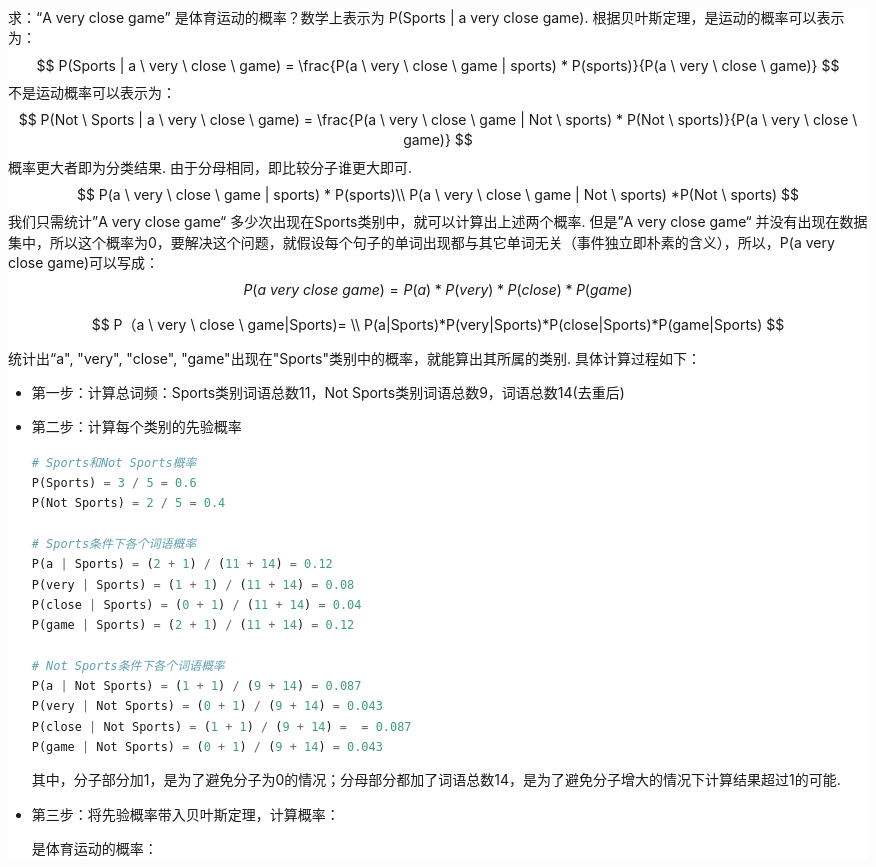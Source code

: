 

求：“A very close game” 是体育运动的概率？数学上表示为 P(Sports | a very close game). 根据贝叶斯定理，是运动的概率可以表示为：
$$
P(Sports | a \ very \ close \ game) = \frac{P(a \ very \ close \ game | sports) * P(sports)}{P(a \ very \ close \ game)}
$$
不是运动概率可以表示为：
$$
P(Not \ Sports | a \ very \ close \ game) = \frac{P(a \ very \ close \ game | Not \ sports) * P(Not \ sports)}{P(a \ very \ close \ game)}
$$
概率更大者即为分类结果. 由于分母相同，即比较分子谁更大即可. 
$$
P(a \ very \ close \ game | sports) * P(sports)\\
P(a \ very \ close \ game | Not \ sports) *P(Not \ sports)
$$
 我们只需统计”A very close game“ 多少次出现在Sports类别中，就可以计算出上述两个概率.  但是”A very close game“ 并没有出现在数据集中，所以这个概率为0，要解决这个问题，就假设每个句子的单词出现都与其它单词无关（事件独立即朴素的含义），所以，P(a very close game)可以写成：
$$
P(a \ very \ close \ game) = P(a) * P(very) * P(close) * P(game)
$$

$$
P（a \ very \ close \ game|Sports)= \\ P(a|Sports)*P(very|Sports)*P(close|Sports)*P(game|Sports)
$$

统计出“a", "very", "close", "game"出现在"Sports"类别中的概率，就能算出其所属的类别. 具体计算过程如下：

- 第一步：计算总词频：Sports类别词语总数11，Not Sports类别词语总数9，词语总数14(去重后)

- 第二步：计算每个类别的先验概率

  ```python
  # Sports和Not Sports概率
  P(Sports) = 3 / 5 = 0.6 
  P(Not Sports) = 2 / 5 = 0.4 
  
  # Sports条件下各个词语概率
  P(a | Sports) = (2 + 1) / (11 + 14) = 0.12
  P(very | Sports) = (1 + 1) / (11 + 14) = 0.08
  P(close | Sports) = (0 + 1) / (11 + 14) = 0.04
  P(game | Sports) = (2 + 1) / (11 + 14) = 0.12
  
  # Not Sports条件下各个词语概率
  P(a | Not Sports) = (1 + 1) / (9 + 14) = 0.087
  P(very | Not Sports) = (0 + 1) / (9 + 14) = 0.043
  P(close | Not Sports) = (1 + 1) / (9 + 14) =  = 0.087
  P(game | Not Sports) = (0 + 1) / (9 + 14) = 0.043
  ```

  其中，分子部分加1，是为了避免分子为0的情况；分母部分都加了词语总数14，是为了避免分子增大的情况下计算结果超过1的可能. 

- 第三步：将先验概率带入贝叶斯定理，计算概率：

  是体育运动的概率：
